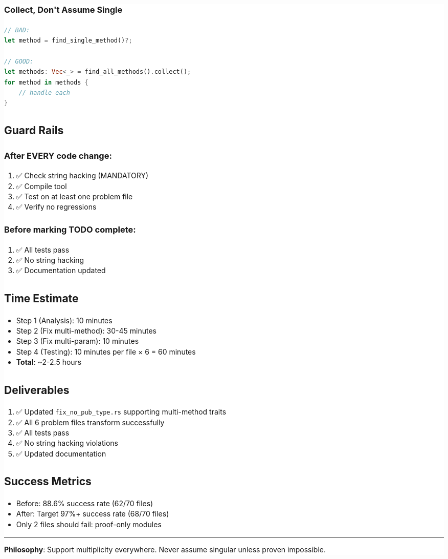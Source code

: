 ### Collect, Don't Assume Single
```rust
// BAD:
let method = find_single_method()?;

// GOOD:
let methods: Vec<_> = find_all_methods().collect();
for method in methods {
    // handle each
}
```

## Guard Rails

### After EVERY code change:
1. ✅ Check string hacking (MANDATORY)
2. ✅ Compile tool
3. ✅ Test on at least one problem file
4. ✅ Verify no regressions

### Before marking TODO complete:
1. ✅ All tests pass
2. ✅ No string hacking
3. ✅ Documentation updated

## Time Estimate
- Step 1 (Analysis): 10 minutes
- Step 2 (Fix multi-method): 30-45 minutes
- Step 3 (Fix multi-param): 10 minutes
- Step 4 (Testing): 10 minutes per file × 6 = 60 minutes
- **Total**: ~2-2.5 hours

## Deliverables
1. ✅ Updated `fix_no_pub_type.rs` supporting multi-method traits
2. ✅ All 6 problem files transform successfully
3. ✅ All tests pass
4. ✅ No string hacking violations
5. ✅ Updated documentation

## Success Metrics
- Before: 88.6% success rate (62/70 files)
- After: Target 97%+ success rate (68/70 files)
- Only 2 files should fail: proof-only modules

---

**Philosophy**: Support multiplicity everywhere. Never assume singular unless proven impossible.
